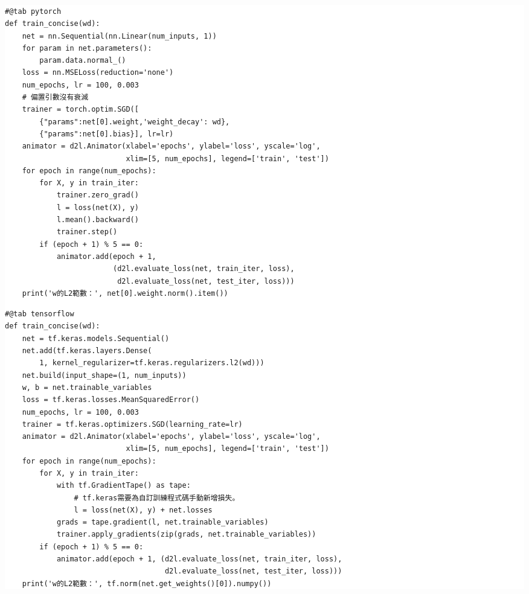 ```{.python .input}
#@tab pytorch
def train_concise(wd):
    net = nn.Sequential(nn.Linear(num_inputs, 1))
    for param in net.parameters():
        param.data.normal_()
    loss = nn.MSELoss(reduction='none')
    num_epochs, lr = 100, 0.003
    # 偏置引數沒有衰減
    trainer = torch.optim.SGD([
        {"params":net[0].weight,'weight_decay': wd},
        {"params":net[0].bias}], lr=lr)
    animator = d2l.Animator(xlabel='epochs', ylabel='loss', yscale='log',
                            xlim=[5, num_epochs], legend=['train', 'test'])
    for epoch in range(num_epochs):
        for X, y in train_iter:
            trainer.zero_grad()
            l = loss(net(X), y)
            l.mean().backward()
            trainer.step()
        if (epoch + 1) % 5 == 0:
            animator.add(epoch + 1,
                         (d2l.evaluate_loss(net, train_iter, loss),
                          d2l.evaluate_loss(net, test_iter, loss)))
    print('w的L2範數：', net[0].weight.norm().item())
```

```{.python .input}
#@tab tensorflow
def train_concise(wd):
    net = tf.keras.models.Sequential()
    net.add(tf.keras.layers.Dense(
        1, kernel_regularizer=tf.keras.regularizers.l2(wd)))
    net.build(input_shape=(1, num_inputs))
    w, b = net.trainable_variables
    loss = tf.keras.losses.MeanSquaredError()
    num_epochs, lr = 100, 0.003
    trainer = tf.keras.optimizers.SGD(learning_rate=lr)
    animator = d2l.Animator(xlabel='epochs', ylabel='loss', yscale='log',
                            xlim=[5, num_epochs], legend=['train', 'test'])
    for epoch in range(num_epochs):
        for X, y in train_iter:
            with tf.GradientTape() as tape:
                # tf.keras需要為自訂訓練程式碼手動新增損失。
                l = loss(net(X), y) + net.losses
            grads = tape.gradient(l, net.trainable_variables)
            trainer.apply_gradients(zip(grads, net.trainable_variables))
        if (epoch + 1) % 5 == 0:
            animator.add(epoch + 1, (d2l.evaluate_loss(net, train_iter, loss),
                                     d2l.evaluate_loss(net, test_iter, loss)))
    print('w的L2範數：', tf.norm(net.get_weights()[0]).numpy())
```
